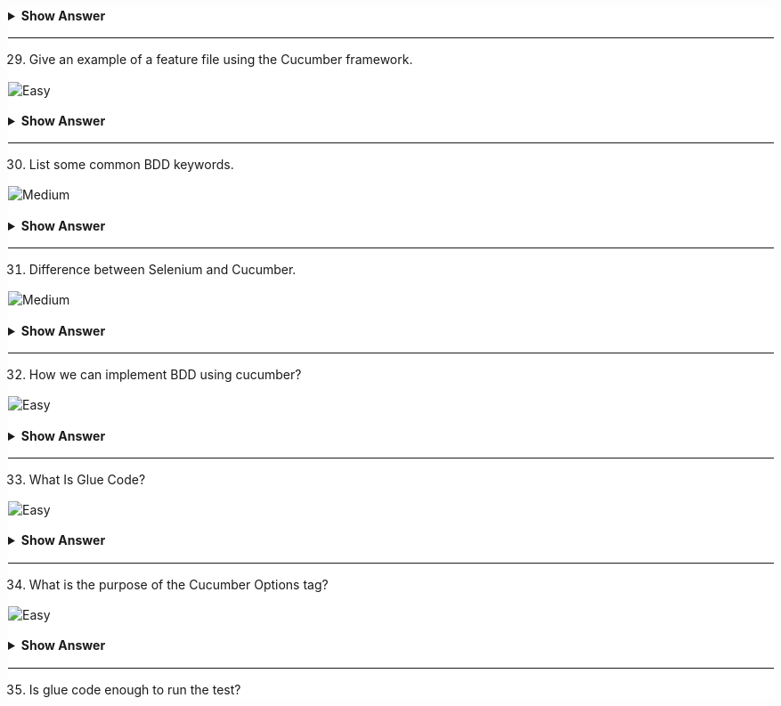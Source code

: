 <details><summary><b>Show Answer</b></summary></details>
  
---


29.  Give an example of a feature file using the Cucumber framework.

![Easy](https://github.com/revaturelabs/interviewquestions/blob/dev/InterviewSpecificQuestions/ComplexityTags/simple%20(2).svg)

<details><summary><b>Show Answer</b></summary></details>
  
---


30. List some common BDD keywords. 

![Medium](https://github.com/revaturelabs/interviewquestions/blob/dev/InterviewSpecificQuestions/ComplexityTags/Medium%20(2).svg)

<details><summary><b>Show Answer</b></summary></details>
  
---


31. Difference between Selenium and Cucumber.

![Medium](https://github.com/revaturelabs/interviewquestions/blob/dev/InterviewSpecificQuestions/ComplexityTags/Medium%20(2).svg)

<details><summary><b>Show Answer</b></summary></details>
  
---


32. How we can implement BDD using cucumber?

![Easy](https://github.com/revaturelabs/interviewquestions/blob/dev/InterviewSpecificQuestions/ComplexityTags/simple%20(2).svg)

<details><summary><b>Show Answer</b></summary></details>
  
---


33. What Is Glue Code?

![Easy](https://github.com/revaturelabs/interviewquestions/blob/dev/InterviewSpecificQuestions/ComplexityTags/simple%20(2).svg)

<details><summary><b>Show Answer</b></summary></details>
  
---


34. What is the purpose of the Cucumber Options tag?

![Easy](https://github.com/revaturelabs/interviewquestions/blob/dev/InterviewSpecificQuestions/ComplexityTags/simple%20(2).svg)

<details><summary><b>Show Answer</b></summary></details>
  
---



35. Is glue code enough to run the test?
